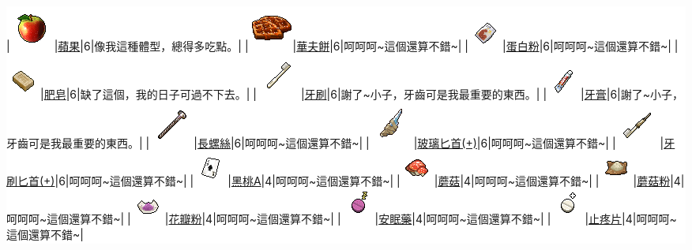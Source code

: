 |![img](images/item_pic_PG.png)|[蘋果](道具.md#蘋果)|6|像我這種體型，總得多吃點。|
|![img](images/item_pic_HFB.png)|[華夫餅](道具.md#華夫餅)|6|呵呵呵\~這個還算不錯\~|
|![img](images/item_pic_DBF.png)|[蛋白粉](道具.md#蛋白粉)|6|呵呵呵\~這個還算不錯\~|
|![img](images/item_pic_FZ.png)|[肥皂](道具.md#肥皂)|6|缺了這個，我的日子可過不下去。|
|![img](images/item_pic_YS.png)|[牙刷](道具.md#牙刷)|6|謝了\~小子，牙齒可是我最重要的東西。|
|![img](images/item_pic_YG.png)|[牙膏](道具.md#牙膏)|6|謝了\~小子，牙齒可是我最重要的東西。|
|![img](images/item_pic_CLS.png)|[長螺絲](道具.md#長螺絲)|6|呵呵呵\~這個還算不錯\~|
|![img](images/item_pic_BLBS.png)|[玻璃匕首(+)](道具.md#玻璃匕首(+))|6|呵呵呵\~這個還算不錯\~|
|![img](images/item_pic_YSBS.png)|[牙刷匕首(+)](道具.md#牙刷匕首(+))|6|呵呵呵\~這個還算不錯\~|
|![img](images/item_pic_HTA.png)|[黑桃A](道具.md#黑桃A)|4|呵呵呵\~這個還算不錯\~|
|![img](images/item_pic_HMG.png)|[蘑菇](道具.md#蘑菇)|4|呵呵呵\~這個還算不錯\~|
|![img](images/item_pic_MGF.png)|[蘑菇粉](道具.md#蘑菇粉)|4|呵呵呵\~這個還算不錯\~|
|![img](images/item_pic_HBF.png)|[花瓣粉](道具.md#花瓣粉)|4|呵呵呵\~這個還算不錯\~|
|![img](images/item_pic_AMY.png)|[安眠藥](道具.md#安眠藥)|4|呵呵呵\~這個還算不錯\~|
|![img](images/item_pic_ZTP.png)|[止疼片](道具.md#止疼片)|4|呵呵呵\~這個還算不錯\~|